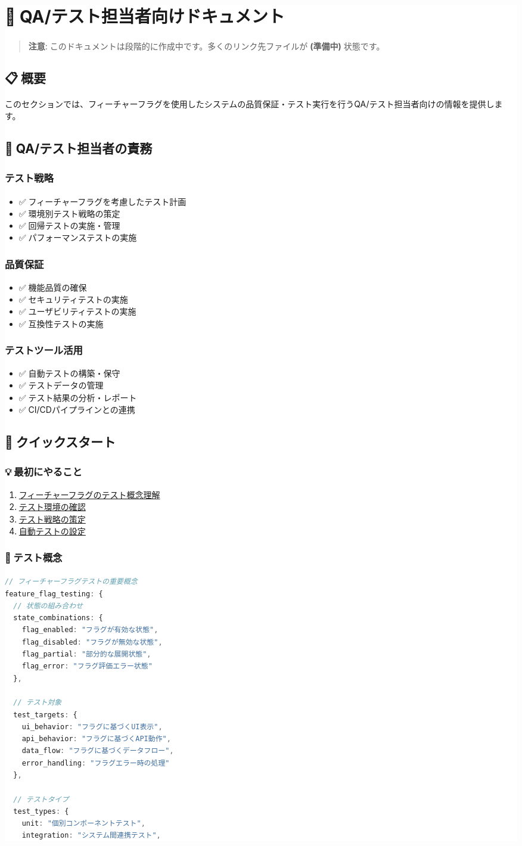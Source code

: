 # 🧪 QA/テスト担当者向けドキュメント

> **注意**: このドキュメントは段階的に作成中です。多くのリンク先ファイルが **(準備中)** 状態です。

## 📋 概要

このセクションでは、フィーチャーフラグを使用したシステムの品質保証・テスト実行を行うQA/テスト担当者向けの情報を提供します。

## 🎯 QA/テスト担当者の責務

### テスト戦略
- ✅ フィーチャーフラグを考慮したテスト計画
- ✅ 環境別テスト戦略の策定
- ✅ 回帰テストの実施・管理
- ✅ パフォーマンステストの実施

### 品質保証
- ✅ 機能品質の確保
- ✅ セキュリティテストの実施
- ✅ ユーザビリティテストの実施
- ✅ 互換性テストの実施

### テストツール活用
- ✅ 自動テストの構築・保守
- ✅ テストデータの管理
- ✅ テスト結果の分析・レポート
- ✅ CI/CDパイプラインとの連携

## 🚀 クイックスタート

### 💡 最初にやること
1. [フィーチャーフラグのテスト概念理解](#テスト概念)
2. [テスト環境の確認](#テスト環境)
3. [テスト戦略の策定](#テスト戦略)
4. [自動テストの設定](#自動テスト)

### 🧪 テスト概念
```typescript
// フィーチャーフラグテストの重要概念
feature_flag_testing: {
  // 状態の組み合わせ
  state_combinations: {
    flag_enabled: "フラグが有効な状態",
    flag_disabled: "フラグが無効な状態",
    flag_partial: "部分的な展開状態",
    flag_error: "フラグ評価エラー状態"
  },
  
  // テスト対象
  test_targets: {
    ui_behavior: "フラグに基づくUI表示",
    api_behavior: "フラグに基づくAPI動作",
    data_flow: "フラグに基づくデータフロー",
    error_handling: "フラグエラー時の処理"
  },
  
  // テストタイプ
  test_types: {
    unit: "個別コンポーネントテスト",
    integration: "システム間連携テスト",
```